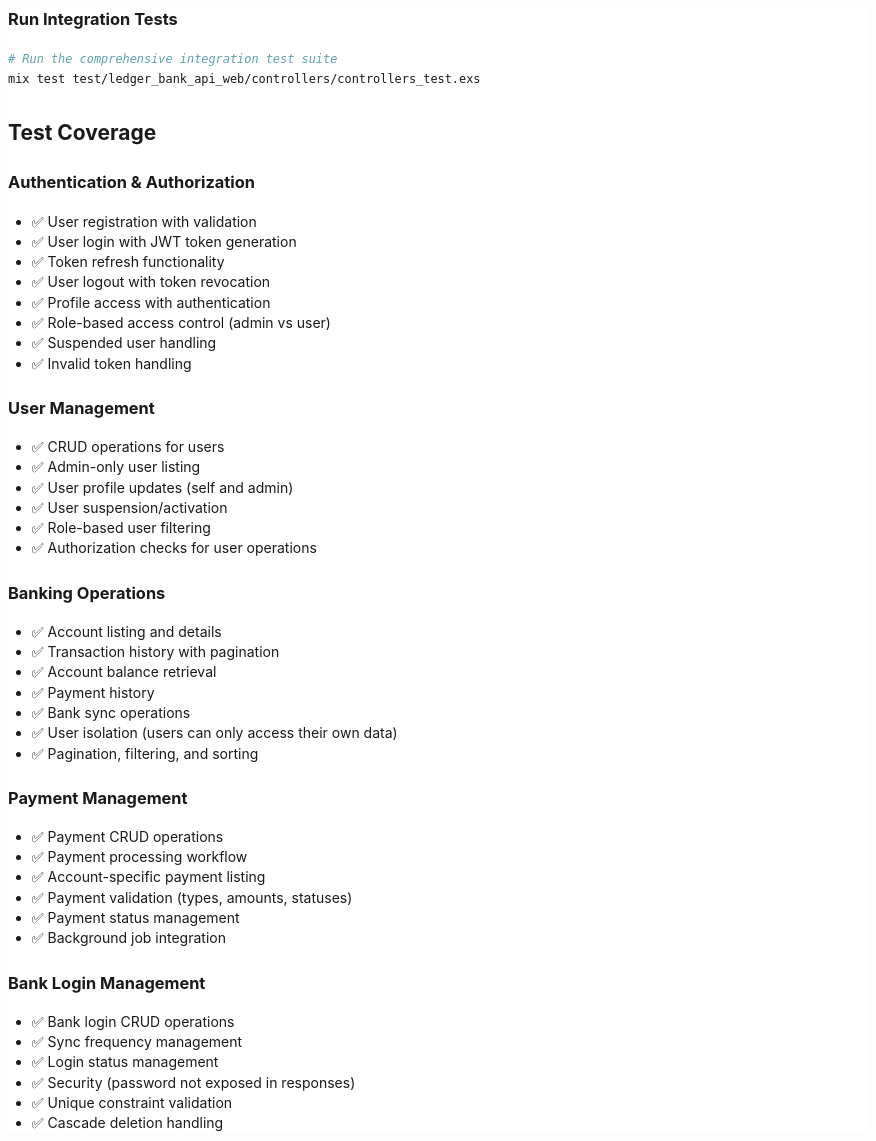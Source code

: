 ### Run Integration Tests

```bash
# Run the comprehensive integration test suite
mix test test/ledger_bank_api_web/controllers/controllers_test.exs
```

## Test Coverage

### Authentication & Authorization

- ✅ User registration with validation
- ✅ User login with JWT token generation
- ✅ Token refresh functionality
- ✅ User logout with token revocation
- ✅ Profile access with authentication
- ✅ Role-based access control (admin vs user)
- ✅ Suspended user handling
- ✅ Invalid token handling

### User Management

- ✅ CRUD operations for users
- ✅ Admin-only user listing
- ✅ User profile updates (self and admin)
- ✅ User suspension/activation
- ✅ Role-based user filtering
- ✅ Authorization checks for user operations

### Banking Operations

- ✅ Account listing and details
- ✅ Transaction history with pagination
- ✅ Account balance retrieval
- ✅ Payment history
- ✅ Bank sync operations
- ✅ User isolation (users can only access their own data)
- ✅ Pagination, filtering, and sorting

### Payment Management

- ✅ Payment CRUD operations
- ✅ Payment processing workflow
- ✅ Account-specific payment listing
- ✅ Payment validation (types, amounts, statuses)
- ✅ Payment status management
- ✅ Background job integration

### Bank Login Management

- ✅ Bank login CRUD operations
- ✅ Sync frequency management
- ✅ Login status management
- ✅ Security (password not exposed in responses)
- ✅ Unique constraint validation
- ✅ Cascade deletion handling
